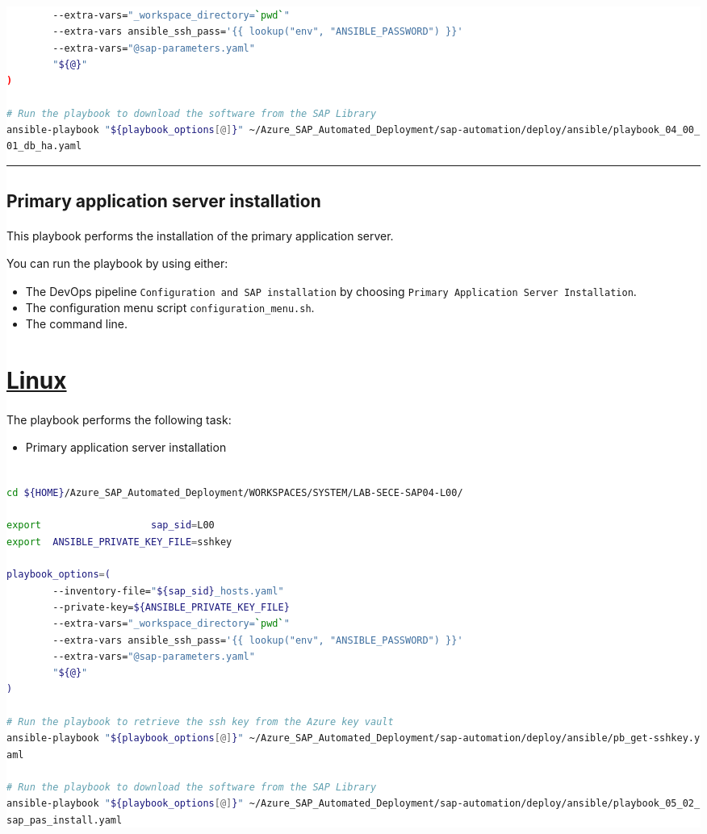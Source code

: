 ```bash
        --extra-vars="_workspace_directory=`pwd`"
        --extra-vars ansible_ssh_pass='{{ lookup("env", "ANSIBLE_PASSWORD") }}'
        --extra-vars="@sap-parameters.yaml"
        "${@}"
)

# Run the playbook to download the software from the SAP Library
ansible-playbook "${playbook_options[@]}" ~/Azure_SAP_Automated_Deployment/sap-automation/deploy/ansible/playbook_04_00_01_db_ha.yaml

```

---

## Primary application server installation

This playbook performs the installation of the primary application server.

You can run the playbook by using either:

- The DevOps pipeline `Configuration and SAP installation` by choosing `Primary Application Server Installation`.
- The configuration menu script `configuration_menu.sh`.
- The command line.

# [Linux](#tab/linux)

The playbook performs the following task:

- Primary application server installation

```bash

cd ${HOME}/Azure_SAP_Automated_Deployment/WORKSPACES/SYSTEM/LAB-SECE-SAP04-L00/

export                   sap_sid=L00
export  ANSIBLE_PRIVATE_KEY_FILE=sshkey

playbook_options=(
        --inventory-file="${sap_sid}_hosts.yaml"
        --private-key=${ANSIBLE_PRIVATE_KEY_FILE}
        --extra-vars="_workspace_directory=`pwd`"
        --extra-vars ansible_ssh_pass='{{ lookup("env", "ANSIBLE_PASSWORD") }}'
        --extra-vars="@sap-parameters.yaml"
        "${@}"
)

# Run the playbook to retrieve the ssh key from the Azure key vault
ansible-playbook "${playbook_options[@]}" ~/Azure_SAP_Automated_Deployment/sap-automation/deploy/ansible/pb_get-sshkey.yaml

# Run the playbook to download the software from the SAP Library
ansible-playbook "${playbook_options[@]}" ~/Azure_SAP_Automated_Deployment/sap-automation/deploy/ansible/playbook_05_02_sap_pas_install.yaml

```
